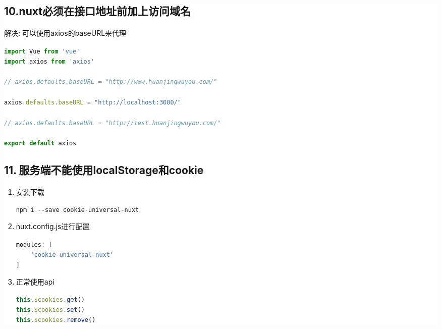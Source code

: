 ## 10.nuxt必须在接口地址前加上访问域名

解决: 可以使用axios的baseURL来代理

```javascript
import Vue from 'vue'
import axios from 'axios'

// axios.defaults.baseURL = "http://www.huanjingwuyou.com/"

axios.defaults.baseURL = "http://localhost:3000/"

// axios.defaults.baseURL = "http://test.huanjingwuyou.com/"

export default axios
```

## 11. 服务端不能使用localStorage和cookie

1. 安装下载

   ```
   npm i --save cookie-universal-nuxt
   ```

2. nuxt.config.js进行配置

   ```js
   modules: [
       'cookie-universal-nuxt'
   ]
   ```

3. 正常使用api

   ```js
   this.$cookies.get()
   this.$cookies.set()
   this.$cookies.remove()
   ```
   
   